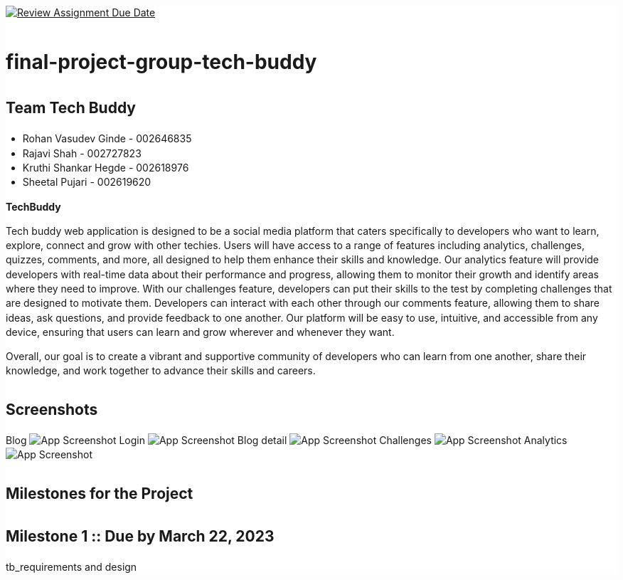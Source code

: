 [![Review Assignment Due Date](https://classroom.github.com/assets/deadline-readme-button-24ddc0f5d75046c5622901739e7c5dd533143b0c8e959d652212380cedb1ea36.svg)](https://classroom.github.com/a/0wrsx4Jb)
# final-project-group-tech-buddy

## Team Tech Buddy
- Rohan Vasudev Ginde - 002646835
- Rajavi Shah - 002727823
- Kruthi Shankar Hegde - 002618976
- Sheetal Pujari - 002619620



**TechBuddy**

Tech buddy web application is designed to be a social media platform that caters specifically to developers who want to learn, explore, connect and grow with other techies.
Users will have access to a range of features including analytics, challenges, quizzes, comments, and more, all designed to help them enhance their skills and knowledge.
Our analytics feature will provide developers with real-time data about their performance and progress, allowing them to monitor their growth and identify areas where they need to improve.
With our challenges feature, developers can put their skills to the test by completing challenges that are designed to motivate them.
Developers can interact with each other through our comments feature, allowing them to share ideas, ask questions, and provide feedback to one another.
Our platform will be easy to use, intuitive, and accessible from any device, ensuring that users can learn and grow wherever and whenever they want.

Overall, our goal is to create a vibrant and supportive community of developers who can learn from one another, share their knowledge, and work together to advance their skills and careers.
## Screenshots
Blog
![App Screenshot](https://rohancodes2.github.io/images/blog-feature.png)
Login
![App Screenshot](https://rohancodes2.github.io/images/Screenshot%202023-04-20%20at%2011.30.22%20AM.png)
Blog detail
![App Screenshot](https://rohancodes2.github.io/images/blog-detail.png)
Challenges
![App Screenshot](https://rohancodes2.github.io/images/challenges.png)
Analytics
![App Screenshot](https://rohancodes2.github.io/images/analytics.png)



## Milestones for the Project


## Milestone 1 :: Due by March 22, 2023
tb_requirements and design
